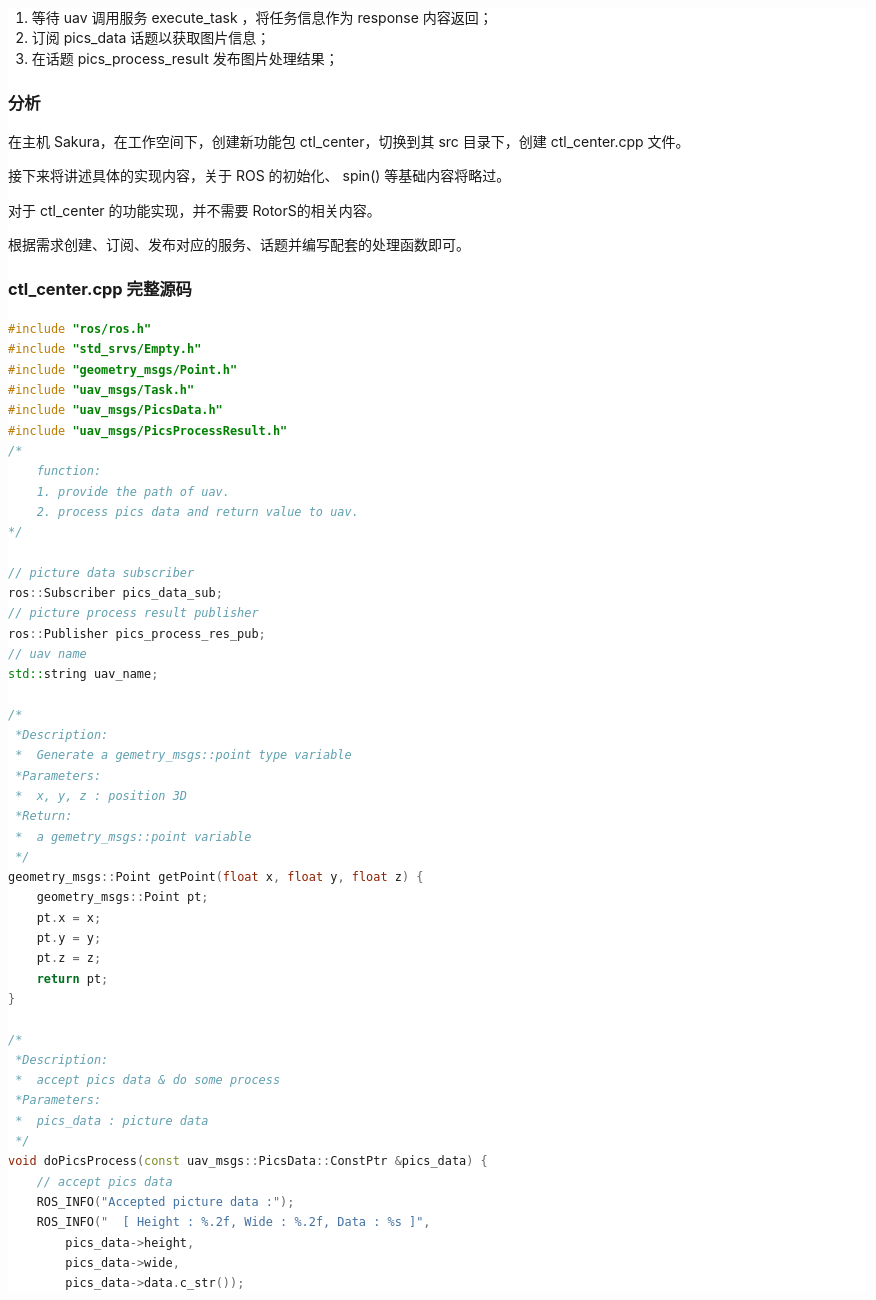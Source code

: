 1.  等待 uav 调用服务 execute_task ，将任务信息作为 response 内容返回；
2. 订阅 pics_data 话题以获取图片信息；
3. 在话题 pics_process_result 发布图片处理结果；

### 分析

在主机 Sakura，在工作空间下，创建新功能包 ctl_center，切换到其 src 目录下，创建 ctl_center.cpp 文件。

接下来将讲述具体的实现内容，关于 ROS 的初始化、 spin() 等基础内容将略过。

对于 ctl_center 的功能实现，并不需要 RotorS的相关内容。

根据需求创建、订阅、发布对应的服务、话题并编写配套的处理函数即可。

### ctl_center.cpp 完整源码

```cpp
#include "ros/ros.h"
#include "std_srvs/Empty.h"
#include "geometry_msgs/Point.h"
#include "uav_msgs/Task.h"
#include "uav_msgs/PicsData.h"
#include "uav_msgs/PicsProcessResult.h"
/*
    function:
    1. provide the path of uav.
    2. process pics data and return value to uav.
*/

// picture data subscriber
ros::Subscriber pics_data_sub;
// picture process result publisher
ros::Publisher pics_process_res_pub;
// uav name
std::string uav_name;

/*
 *Description:
 *	Generate a gemetry_msgs::point type variable
 *Parameters:
 *	x, y, z : position 3D
 *Return:
 *  a gemetry_msgs::point variable
 */
geometry_msgs::Point getPoint(float x, float y, float z) {
    geometry_msgs::Point pt;
    pt.x = x; 
    pt.y = y;
    pt.z = z;  
    return pt;
}

/*
 *Description:
 *	accept pics data & do some process
 *Parameters:
 *	pics_data : picture data
 */
void doPicsProcess(const uav_msgs::PicsData::ConstPtr &pics_data) {
    // accept pics data 
    ROS_INFO("Accepted picture data :");
    ROS_INFO("  [ Height : %.2f, Wide : %.2f, Data : %s ]", 
        pics_data->height, 
        pics_data->wide, 
        pics_data->data.c_str());
```